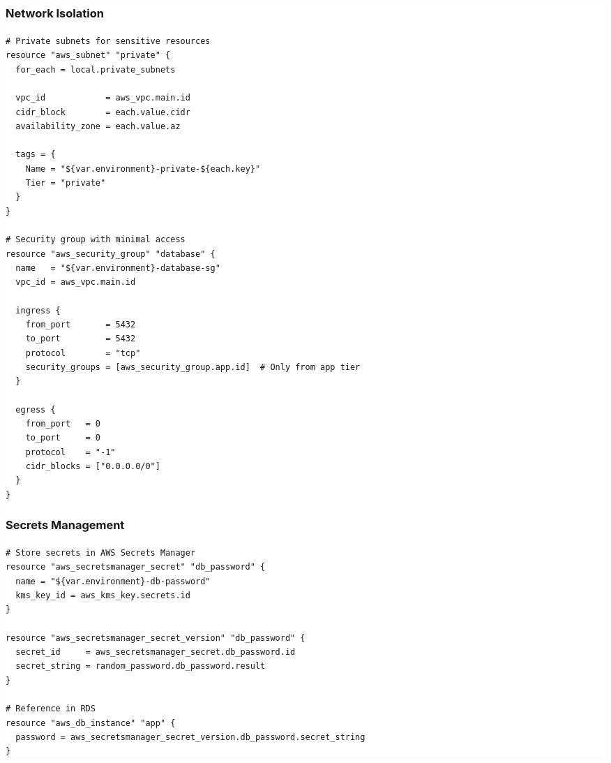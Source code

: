 
### Network Isolation
```hcl
# Private subnets for sensitive resources
resource "aws_subnet" "private" {
  for_each = local.private_subnets

  vpc_id            = aws_vpc.main.id
  cidr_block        = each.value.cidr
  availability_zone = each.value.az

  tags = {
    Name = "${var.environment}-private-${each.key}"
    Tier = "private"
  }
}

# Security group with minimal access
resource "aws_security_group" "database" {
  name   = "${var.environment}-database-sg"
  vpc_id = aws_vpc.main.id

  ingress {
    from_port       = 5432
    to_port         = 5432
    protocol        = "tcp"
    security_groups = [aws_security_group.app.id]  # Only from app tier
  }

  egress {
    from_port   = 0
    to_port     = 0
    protocol    = "-1"
    cidr_blocks = ["0.0.0.0/0"]
  }
}
```

### Secrets Management
```hcl
# Store secrets in AWS Secrets Manager
resource "aws_secretsmanager_secret" "db_password" {
  name = "${var.environment}-db-password"
  kms_key_id = aws_kms_key.secrets.id
}

resource "aws_secretsmanager_secret_version" "db_password" {
  secret_id     = aws_secretsmanager_secret.db_password.id
  secret_string = random_password.db_password.result
}

# Reference in RDS
resource "aws_db_instance" "app" {
  password = aws_secretsmanager_secret_version.db_password.secret_string
}
```
